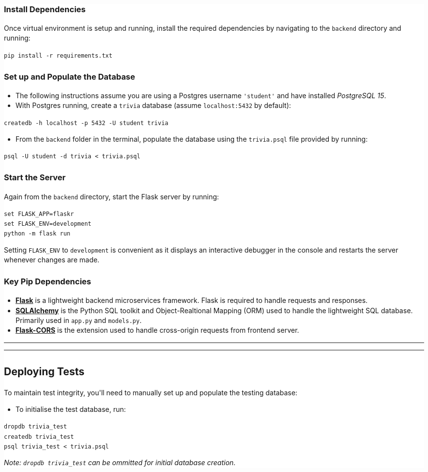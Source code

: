 ### Install Dependencies
Once virtual environment is setup and running, install the required dependencies by navigating to the `backend` directory and running:  
```console
pip install -r requirements.txt
```  

### Set up and Populate the Database
* The following instructions assume you are using a Postgres username `'student'` and have installed *PostgreSQL 15*.
* With Postgres running, create a `trivia` database (assume `localhost:5432` by default):  
```console
createdb -h localhost -p 5432 -U student trivia
```  
* From the `backend` folder in the terminal, populate the database using the `trivia.psql` file provided by running:  
```console
psql -U student -d trivia < trivia.psql
```  

### Start the Server
Again from the `backend` directory, start the Flask server by running:  
```console
set FLASK_APP=flaskr
set FLASK_ENV=development
python -m flask run
```  
Setting `FLASK_ENV` to `development` is convenient as it displays an interactive debugger in the console and restarts the server whenever changes are made.

### Key Pip Dependencies
* [**Flask**](https://flask.palletsprojects.com/en/2.3.x/) is a lightweight backend microservices framework. Flask is required to handle requests and responses.
* [**SQLAlchemy**](https://www.sqlalchemy.org/) is the Python SQL toolkit and Object-Realtional Mapping (ORM) used to handle the lightweight SQL database. Primarily used in `app.py` and `models.py`.
* [**Flask-CORS**](https://flask-cors.readthedocs.io/en/latest/#) is the extension used to handle cross-origin requests from frontend server.  

***
***

## Deploying Tests
To maintain test integrity, you'll need to manually set up and populate the testing database:
* To initialise the test database, run:  
```console
dropdb trivia_test
createdb trivia_test
psql trivia_test < trivia.psql
```  
_Note: `dropdb trivia_test` can be ommitted for initial database creation._  
